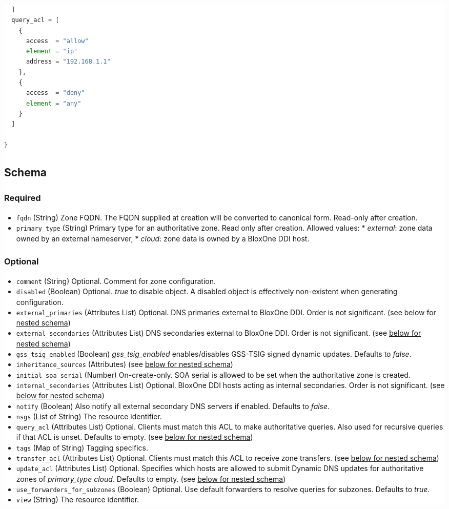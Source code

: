 ```terraform
  ]
  query_acl = [
    {
      access  = "allow"
      element = "ip"
      address = "192.168.1.1"
    },
    {
      access  = "deny"
      element = "any"
    }
  ]

}
```


## Schema

### Required

- `fqdn` (String) Zone FQDN. The FQDN supplied at creation will be converted to canonical form.  Read-only after creation.
- `primary_type` (String) Primary type for an authoritative zone. Read only after creation. Allowed values:  * _external_: zone data owned by an external nameserver,  * _cloud_: zone data is owned by a BloxOne DDI host.

### Optional

- `comment` (String) Optional. Comment for zone configuration.
- `disabled` (Boolean) Optional. _true_ to disable object. A disabled object is effectively non-existent when generating configuration.
- `external_primaries` (Attributes List) Optional. DNS primaries external to BloxOne DDI. Order is not significant. (see [below for nested schema](#nestedatt--external_primaries))
- `external_secondaries` (Attributes List) DNS secondaries external to BloxOne DDI. Order is not significant. (see [below for nested schema](#nestedatt--external_secondaries))
- `gss_tsig_enabled` (Boolean) _gss_tsig_enabled_ enables/disables GSS-TSIG signed dynamic updates.  Defaults to _false_.
- `inheritance_sources` (Attributes) (see [below for nested schema](#nestedatt--inheritance_sources))
- `initial_soa_serial` (Number) On-create-only. SOA serial is allowed to be set when the authoritative zone is created.
- `internal_secondaries` (Attributes List) Optional. BloxOne DDI hosts acting as internal secondaries. Order is not significant. (see [below for nested schema](#nestedatt--internal_secondaries))
- `notify` (Boolean) Also notify all external secondary DNS servers if enabled.  Defaults to _false_.
- `nsgs` (List of String) The resource identifier.
- `query_acl` (Attributes List) Optional. Clients must match this ACL to make authoritative queries. Also used for recursive queries if that ACL is unset.  Defaults to empty. (see [below for nested schema](#nestedatt--query_acl))
- `tags` (Map of String) Tagging specifics.
- `transfer_acl` (Attributes List) Optional. Clients must match this ACL to receive zone transfers. (see [below for nested schema](#nestedatt--transfer_acl))
- `update_acl` (Attributes List) Optional. Specifies which hosts are allowed to submit Dynamic DNS updates for authoritative zones of _primary_type_ _cloud_.  Defaults to empty. (see [below for nested schema](#nestedatt--update_acl))
- `use_forwarders_for_subzones` (Boolean) Optional. Use default forwarders to resolve queries for subzones.  Defaults to _true_.
- `view` (String) The resource identifier.
